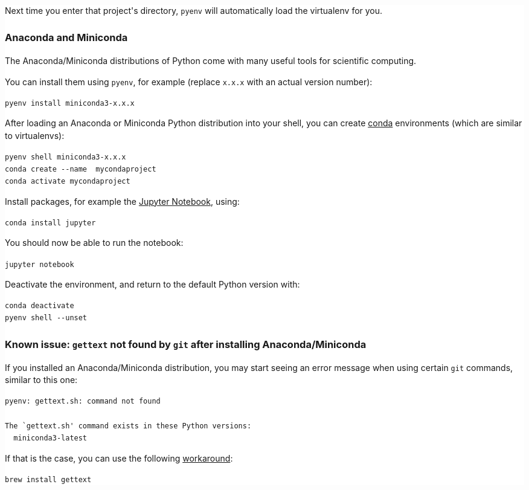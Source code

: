 Next time you enter that project's directory, `pyenv` will automatically load the virtualenv for you.

### Anaconda and Miniconda

The Anaconda/Miniconda distributions of Python come with many useful tools for scientific computing.

You can install them using `pyenv`, for example (replace `x.x.x` with an actual version number):

```
pyenv install miniconda3-x.x.x
```

After loading an Anaconda or Miniconda Python distribution into your shell, you can create [conda](https://docs.conda.io/) environments (which are similar to virtualenvs):

```
pyenv shell miniconda3-x.x.x
conda create --name  mycondaproject
conda activate mycondaproject
```

Install packages, for example the [Jupyter Notebook](https://jupyter.org/), using:

```
conda install jupyter
```

You should now be able to run the notebook:

```
jupyter notebook
```

Deactivate the environment, and return to the default Python version with:

```
conda deactivate
pyenv shell --unset
```

### Known issue: `gettext` not found by `git` after installing Anaconda/Miniconda

If you installed an Anaconda/Miniconda distribution, you may start seeing an error message when using certain `git` commands, similar to this one:

```
pyenv: gettext.sh: command not found

The `gettext.sh' command exists in these Python versions:
  miniconda3-latest
```

If that is the case, you can use the following [workaround](https://github.com/pyenv/pyenv/issues/688#issuecomment-428675578):

```
brew install gettext
```
